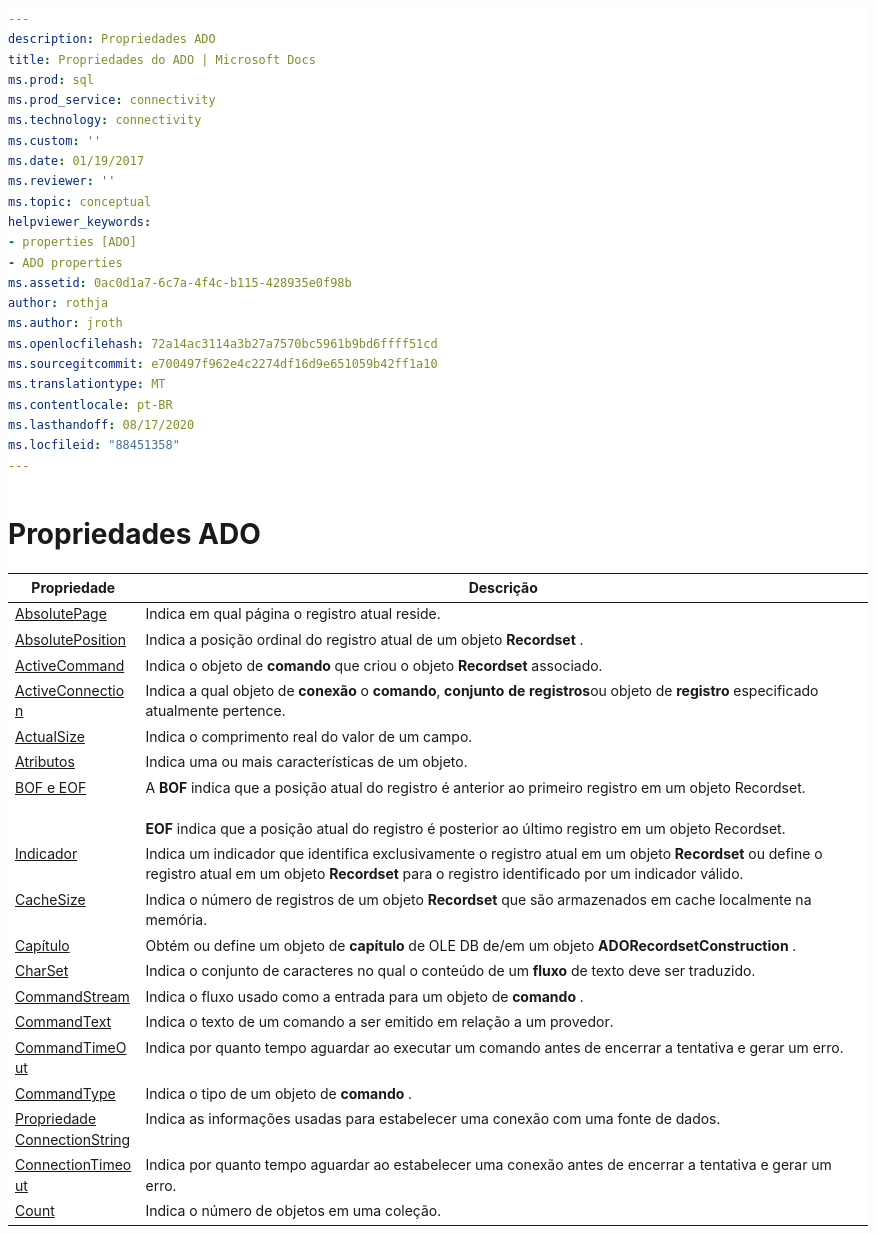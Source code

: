 ```yaml
---
description: Propriedades ADO
title: Propriedades do ADO | Microsoft Docs
ms.prod: sql
ms.prod_service: connectivity
ms.technology: connectivity
ms.custom: ''
ms.date: 01/19/2017
ms.reviewer: ''
ms.topic: conceptual
helpviewer_keywords:
- properties [ADO]
- ADO properties
ms.assetid: 0ac0d1a7-6c7a-4f4c-b115-428935e0f98b
author: rothja
ms.author: jroth
ms.openlocfilehash: 72a14ac3114a3b27a7570bc5961b9bd6ffff51cd
ms.sourcegitcommit: e700497f962e4c2274df16d9e651059b42ff1a10
ms.translationtype: MT
ms.contentlocale: pt-BR
ms.lasthandoff: 08/17/2020
ms.locfileid: "88451358"
---
```

# <a name="ado-properties"></a>Propriedades ADO

|Propriedade|Descrição|  
|-|-|  
|[AbsolutePage](../../../ado/reference/ado-api/absolutepage-property-ado.md)|Indica em qual página o registro atual reside.|  
|[AbsolutePosition](../../../ado/reference/ado-api/absoluteposition-property-ado.md)|Indica a posição ordinal do registro atual de um objeto **Recordset** .|  
|[ActiveCommand](../../../ado/reference/ado-api/activecommand-property-ado.md)|Indica o objeto de **comando** que criou o objeto **Recordset** associado.|  
|[ActiveConnection](../../../ado/reference/ado-api/activeconnection-property-ado.md)|Indica a qual objeto de **conexão** o **comando**, **conjunto de registros**ou objeto de **registro** especificado atualmente pertence.|  
|[ActualSize](../../../ado/reference/ado-api/actualsize-property-ado.md)|Indica o comprimento real do valor de um campo.|  
|[Atributos](../../../ado/reference/ado-api/attributes-property-ado.md)|Indica uma ou mais características de um objeto.|  
|[BOF e EOF](../../../ado/reference/ado-api/bof-eof-properties-ado.md)|A **BOF** indica que a posição atual do registro é anterior ao primeiro registro em um objeto Recordset.<br /><br /> **EOF** indica que a posição atual do registro é posterior ao último registro em um objeto Recordset.|  
|[Indicador](../../../ado/reference/ado-api/bookmark-property-ado.md)|Indica um indicador que identifica exclusivamente o registro atual em um objeto **Recordset** ou define o registro atual em um objeto **Recordset** para o registro identificado por um indicador válido.|  
|[CacheSize](../../../ado/reference/ado-api/cachesize-property-ado.md)|Indica o número de registros de um objeto **Recordset** que são armazenados em cache localmente na memória.|  
|[Capítulo](../../../ado/reference/ado-api/chapter-property-ado.md)|Obtém ou define um objeto de **capítulo** de OLE DB de/em um objeto **ADORecordsetConstruction** .|  
|[CharSet](../../../ado/reference/ado-api/charset-property-ado.md)|Indica o conjunto de caracteres no qual o conteúdo de um **fluxo** de texto deve ser traduzido.|  
|[CommandStream](../../../ado/reference/ado-api/commandstream-property-ado.md)|Indica o fluxo usado como a entrada para um objeto de **comando** .|  
|[CommandText](../../../ado/reference/ado-api/commandtext-property-ado.md)|Indica o texto de um comando a ser emitido em relação a um provedor.|  
|[CommandTimeOut](../../../ado/reference/ado-api/commandtimeout-property-ado.md)|Indica por quanto tempo aguardar ao executar um comando antes de encerrar a tentativa e gerar um erro.|  
|[CommandType](../../../ado/reference/ado-api/commandtype-property-ado.md)|Indica o tipo de um objeto de **comando** .|  
|[Propriedade ConnectionString](../../../ado/reference/ado-api/connectionstring-property-ado.md)|Indica as informações usadas para estabelecer uma conexão com uma fonte de dados.|  
|[ConnectionTimeout](../../../ado/reference/ado-api/connectiontimeout-property-ado.md)|Indica por quanto tempo aguardar ao estabelecer uma conexão antes de encerrar a tentativa e gerar um erro.|  
|[Count](../../../ado/reference/ado-api/count-property-ado.md)|Indica o número de objetos em uma coleção.|  